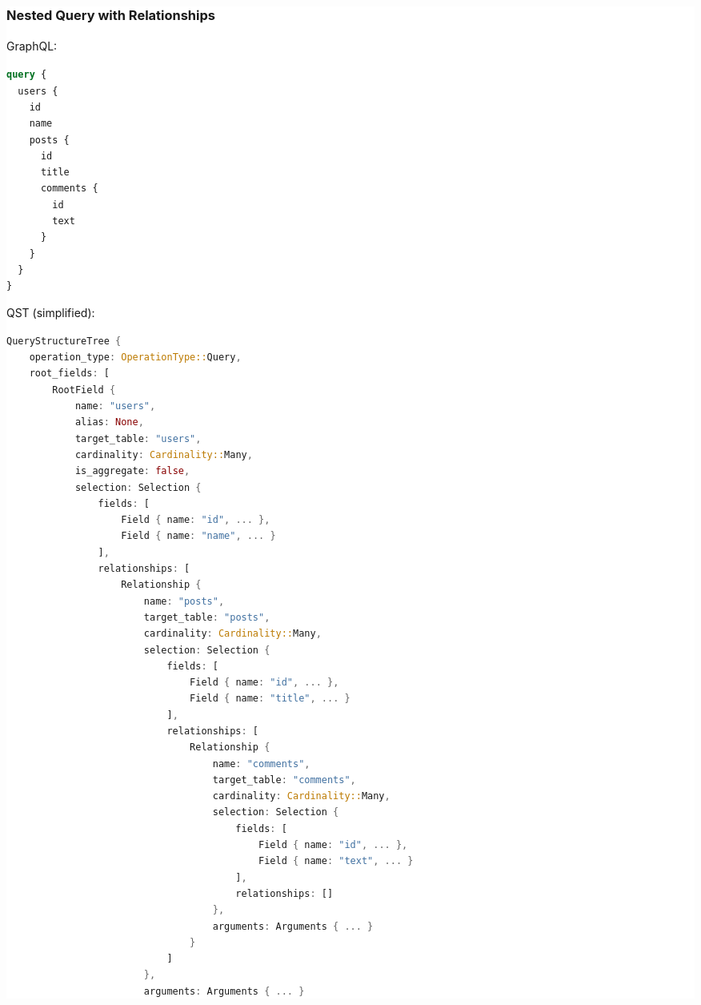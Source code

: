 ### Nested Query with Relationships

GraphQL:

```graphql
query {
  users {
    id
    name
    posts {
      id
      title
      comments {
        id
        text
      }
    }
  }
}
```

QST (simplified):

```rust
QueryStructureTree {
    operation_type: OperationType::Query,
    root_fields: [
        RootField {
            name: "users",
            alias: None,
            target_table: "users",
            cardinality: Cardinality::Many,
            is_aggregate: false,
            selection: Selection {
                fields: [
                    Field { name: "id", ... },
                    Field { name: "name", ... }
                ],
                relationships: [
                    Relationship {
                        name: "posts",
                        target_table: "posts",
                        cardinality: Cardinality::Many,
                        selection: Selection {
                            fields: [
                                Field { name: "id", ... },
                                Field { name: "title", ... }
                            ],
                            relationships: [
                                Relationship {
                                    name: "comments",
                                    target_table: "comments",
                                    cardinality: Cardinality::Many,
                                    selection: Selection {
                                        fields: [
                                            Field { name: "id", ... },
                                            Field { name: "text", ... }
                                        ],
                                        relationships: []
                                    },
                                    arguments: Arguments { ... }
                                }
                            ]
                        },
                        arguments: Arguments { ... }
```